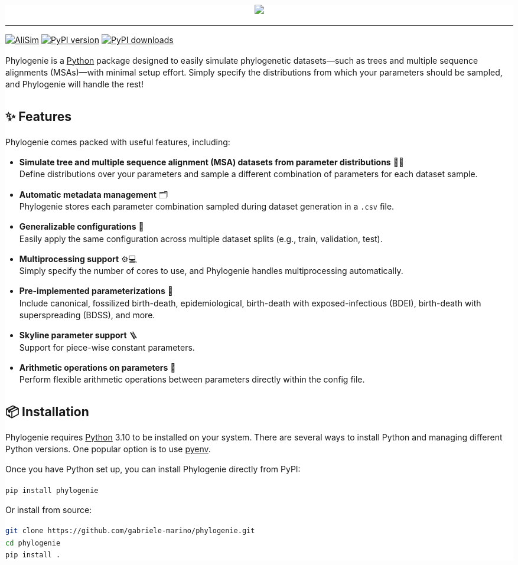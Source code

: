 <p align="center">
<img src="https://raw.githubusercontent.com/gabriele-marino/phylogenie/main/logo.png" style="width:100%; height:auto;"/>
</p>

---

[![AliSim](https://img.shields.io/badge/Powered%20by-AliSim-orange?style=flat-square)](https://iqtree.github.io/doc/AliSim)
[![PyPI version](https://img.shields.io/pypi/v/phylogenie)](https://pypi.org/project/phylogenie/)
[![PyPI downloads](https://shields.io/pypi/dm/phylogenie)](https://pypi.org/project/phylogenie/)

Phylogenie is a [Python](https://www.python.org/) package designed to easily simulate phylogenetic datasets—such as trees and multiple sequence alignments (MSAs)—with minimal setup effort. Simply specify the distributions from which your parameters should be sampled, and Phylogenie will handle the rest!

## ✨ Features

Phylogenie comes packed with useful features, including:

- **Simulate tree and multiple sequence alignment (MSA) datasets from parameter distributions** 🌳🧬  
  Define distributions over your parameters and sample a different combination of parameters for each dataset sample.

- **Automatic metadata management** 🗂️  
  Phylogenie stores each parameter combination sampled during dataset generation in a `.csv` file.

- **Generalizable configurations** 🔄  
  Easily apply the same configuration across multiple dataset splits (e.g., train, validation, test).

- **Multiprocessing support** ⚙️💻  
  Simply specify the number of cores to use, and Phylogenie handles multiprocessing automatically.

- **Pre-implemented parameterizations** 🎯  
  Include canonical, fossilized birth-death, epidemiological, birth-death with exposed-infectious (BDEI), birth-death with superspreading (BDSS), and more.

- **Skyline parameter support** 🪜  
  Support for piece-wise constant parameters.

- **Arithmetic operations on parameters** 🧮  
  Perform flexible arithmetic operations between parameters directly within the config file.

## 📦 Installation
Phylogenie requires [Python](https://www.python.org/) 3.10 to be installed on your system. There are several ways to install Python and managing different Python versions. One popular option is to use [pyenv](https://github.com/pyenv/pyenv).

Once you have Python set up, you can install Phylogenie directly from PyPI:

```bash
pip install phylogenie
```

Or install from source:
```bash
git clone https://github.com/gabriele-marino/phylogenie.git
cd phylogenie
pip install .
```
